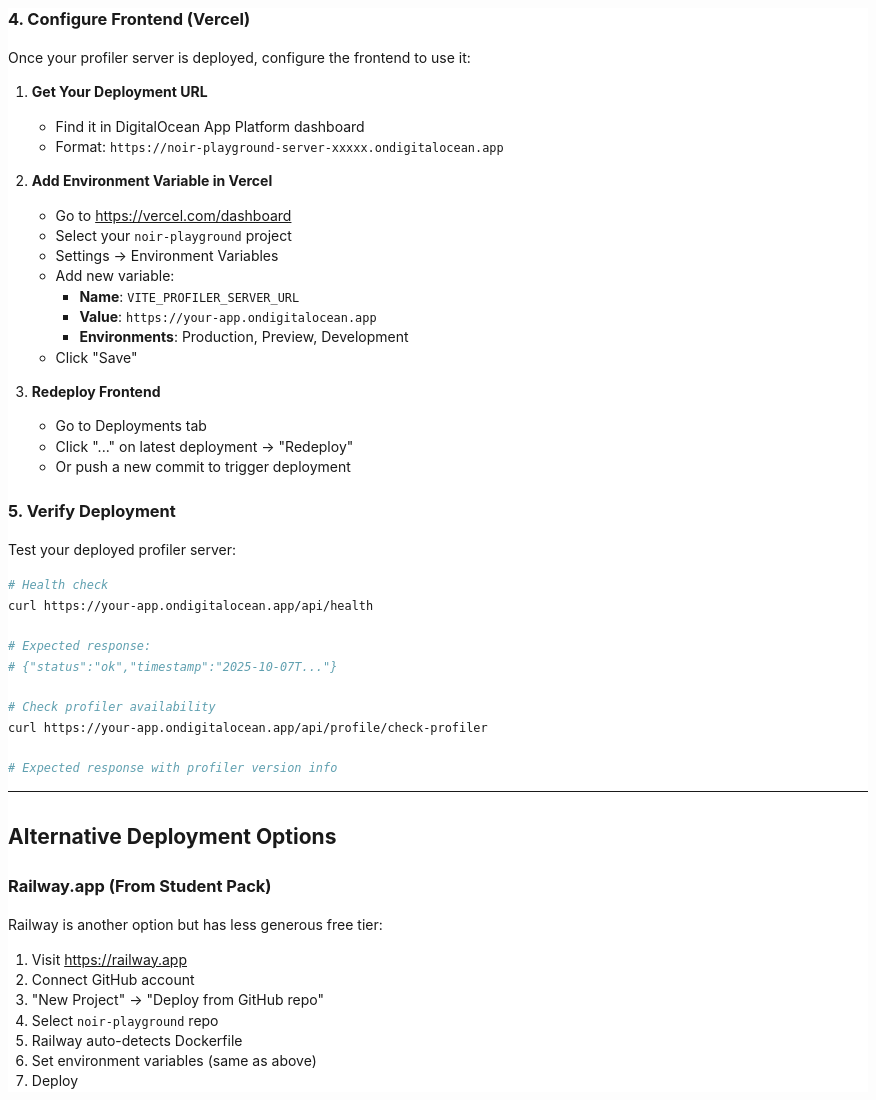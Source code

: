 ### 4. Configure Frontend (Vercel)

Once your profiler server is deployed, configure the frontend to use it:

1. **Get Your Deployment URL**
   - Find it in DigitalOcean App Platform dashboard
   - Format: `https://noir-playground-server-xxxxx.ondigitalocean.app`

2. **Add Environment Variable in Vercel**
   - Go to https://vercel.com/dashboard
   - Select your `noir-playground` project
   - Settings → Environment Variables
   - Add new variable:
     - **Name**: `VITE_PROFILER_SERVER_URL`
     - **Value**: `https://your-app.ondigitalocean.app`
     - **Environments**: Production, Preview, Development
   - Click "Save"

3. **Redeploy Frontend**
   - Go to Deployments tab
   - Click "..." on latest deployment → "Redeploy"
   - Or push a new commit to trigger deployment

### 5. Verify Deployment

Test your deployed profiler server:

```bash
# Health check
curl https://your-app.ondigitalocean.app/api/health

# Expected response:
# {"status":"ok","timestamp":"2025-10-07T..."}

# Check profiler availability
curl https://your-app.ondigitalocean.app/api/profile/check-profiler

# Expected response with profiler version info
```

---

## Alternative Deployment Options

### Railway.app (From Student Pack)

Railway is another option but has less generous free tier:

1. Visit https://railway.app
2. Connect GitHub account
3. "New Project" → "Deploy from GitHub repo"
4. Select `noir-playground` repo
5. Railway auto-detects Dockerfile
6. Set environment variables (same as above)
7. Deploy
